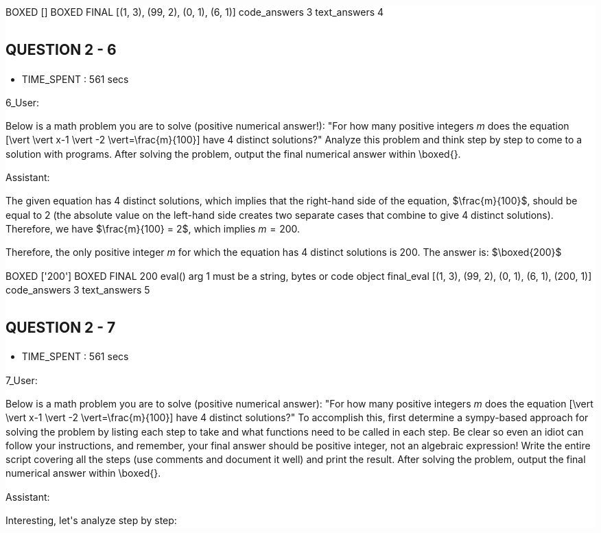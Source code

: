 BOXED []
BOXED FINAL 
[(1, 3), (99, 2), (0, 1), (6, 1)]
code_answers 3 text_answers 4



## QUESTION 2 - 6 
- TIME_SPENT : 561 secs

6_User:


Below is a math problem you are to solve (positive numerical answer!):
"For how many positive integers $m$ does the equation \[\vert \vert x-1 \vert -2 \vert=\frac{m}{100}\] have $4$ distinct solutions?"
Analyze this problem and think step by step to come to a solution with programs. After solving the problem, output the final numerical answer within \boxed{}.

Assistant:



The given equation has 4 distinct solutions, which implies that the right-hand side of the equation, $\frac{m}{100}$, should be equal to $2$ (the absolute value on the left-hand side creates two separate cases that combine to give 4 distinct solutions). Therefore, we have $\frac{m}{100} = 2$, which implies $m = 200$.

Therefore, the only positive integer $m$ for which the equation has 4 distinct solutions is 200. The answer is: $\boxed{200}$

BOXED ['200']
BOXED FINAL 200
eval() arg 1 must be a string, bytes or code object final_eval
[(1, 3), (99, 2), (0, 1), (6, 1), (200, 1)]
code_answers 3 text_answers 5



## QUESTION 2 - 7 
- TIME_SPENT : 561 secs

7_User:

Below is a math problem you are to solve (positive numerical answer):
"For how many positive integers $m$ does the equation \[\vert \vert x-1 \vert -2 \vert=\frac{m}{100}\] have $4$ distinct solutions?"
To accomplish this, first determine a sympy-based approach for solving the problem by listing each step to take and what functions need to be called in each step. Be clear so even an idiot can follow your instructions, and remember, your final answer should be positive integer, not an algebraic expression!
Write the entire script covering all the steps (use comments and document it well) and print the result. After solving the problem, output the final numerical answer within \boxed{}.

Assistant: 

Interesting, let's analyze step by step:
